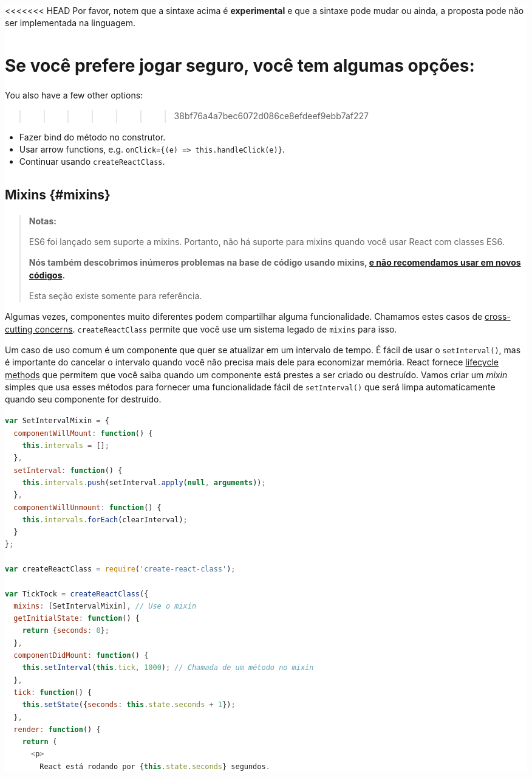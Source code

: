 <<<<<<< HEAD
Por favor, notem que a sintaxe acima é **experimental** e que a sintaxe pode mudar ou ainda, a proposta pode não ser implementada na linguagem.

Se você prefere jogar seguro, você tem algumas opções:
=======
You also have a few other options:
>>>>>>> 38bf76a4a7bec6072d086ce8efdeef9ebb7af227

* Fazer bind do método no construtor.
* Usar arrow functions, e.g. `onClick={(e) => this.handleClick(e)}`.
* Continuar usando `createReactClass`.

## Mixins {#mixins}

>**Notas:**
>
>ES6 foi lançado sem suporte a mixins. Portanto, não há suporte para mixins quando você usar React com classes ES6.
>
>**Nós também descobrimos inúmeros problemas na base de código usando mixins, [e não recomendamos usar em novos códigos](/blog/2016/07/13/mixins-considered-harmful.html).**
>
>Esta seção existe somente para referência.

Algumas vezes, componentes muito diferentes podem compartilhar alguma funcionalidade. Chamamos estes casos de [cross-cutting concerns](https://pt.wikipedia.org/wiki/Cross-cutting_concern). `createReactClass` permite que você use um sistema legado de `mixins` para isso.

Um caso de uso comum é um componente que quer se atualizar em um intervalo de tempo. É fácil de usar o `setInterval()`, mas é importante do cancelar o intervalo quando você não precisa mais dele para economizar memória. React fornece [lifecycle methods](/docs/react-component.html#the-component-lifecycle) que permitem que você saiba quando um componente está prestes a ser criado ou destruído. Vamos criar um *mixin* simples que usa esses métodos para fornecer uma funcionalidade fácil de `setInterval()` que será limpa automaticamente quando seu componente for destruído.

```javascript
var SetIntervalMixin = {
  componentWillMount: function() {
    this.intervals = [];
  },
  setInterval: function() {
    this.intervals.push(setInterval.apply(null, arguments));
  },
  componentWillUnmount: function() {
    this.intervals.forEach(clearInterval);
  }
};

var createReactClass = require('create-react-class');

var TickTock = createReactClass({
  mixins: [SetIntervalMixin], // Use o mixin
  getInitialState: function() {
    return {seconds: 0};
  },
  componentDidMount: function() {
    this.setInterval(this.tick, 1000); // Chamada de um método no mixin
  },
  tick: function() {
    this.setState({seconds: this.state.seconds + 1});
  },
  render: function() {
    return (
      <p>
        React está rodando por {this.state.seconds} segundos.
```